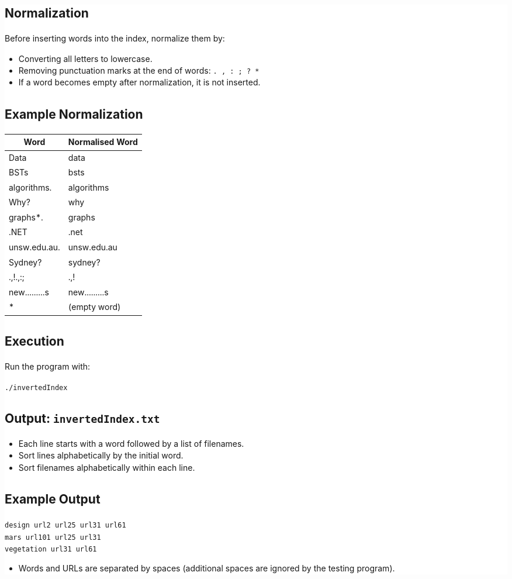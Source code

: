 
## Normalization
Before inserting words into the index, normalize them by:
- Converting all letters to lowercase.
- Removing punctuation marks at the end of words: `. , : ; ? *`
- If a word becomes empty after normalization, it is not inserted.

## Example Normalization
| Word          | Normalised Word |
|---------------|-----------------|
| Data          | data            |
| BSTs          | bsts            |
| algorithms.   | algorithms      |
| Why?          | why             |
| graphs*.      | graphs          |
| .NET          | .net            |
| unsw.edu.au.  | unsw.edu.au     |
| Sydney?       | sydney?         |
| .,!.,:;       | .,!             |
| new.........s | new.........s   |
| *             | (empty word)    |

## Execution
Run the program with:

```bash
./invertedIndex
```

## Output: `invertedIndex.txt`
- Each line starts with a word followed by a list of filenames.
- Sort lines alphabetically by the initial word.
- Sort filenames alphabetically within each line.

## Example Output
```
design url2 url25 url31 url61
mars url101 url25 url31
vegetation url31 url61
```

- Words and URLs are separated by spaces (additional spaces are ignored by the testing program).
